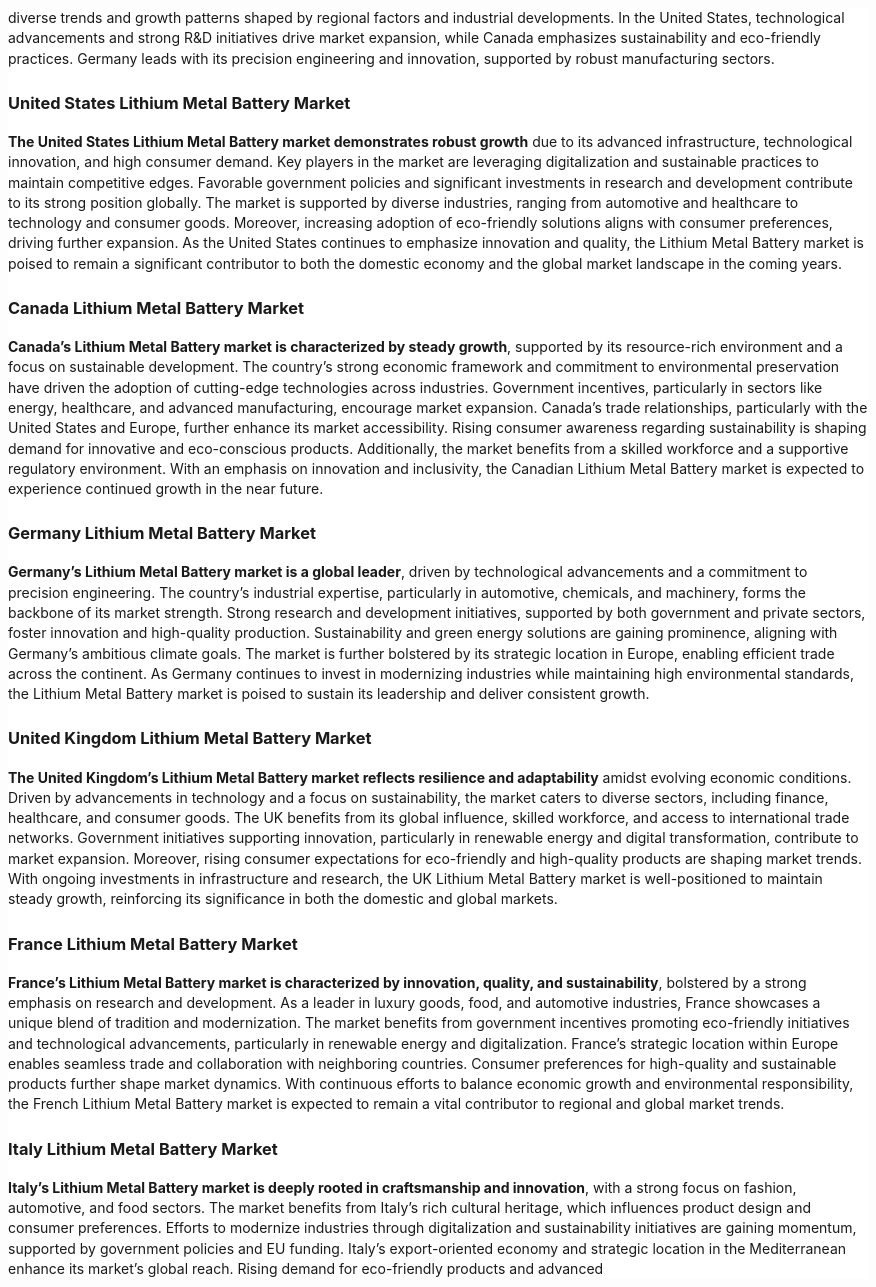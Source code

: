 diverse trends and growth patterns shaped by regional factors and industrial developments. In the United States, technological advancements and strong R&amp;D initiatives drive market expansion, while Canada emphasizes sustainability and eco-friendly practices. Germany leads with its precision engineering and innovation, supported by robust manufacturing sectors.</span></em></p></blockquote><h3><strong>United States Lithium Metal Battery Market</strong></h3><p><strong>The United States Lithium Metal Battery market demonstrates robust growth</strong> due to its advanced infrastructure, technological innovation, and high consumer demand. Key players in the market are leveraging digitalization and sustainable practices to maintain competitive edges. Favorable government policies and significant investments in research and development contribute to its strong position globally. The market is supported by diverse industries, ranging from automotive and healthcare to technology and consumer goods. Moreover, increasing adoption of eco-friendly solutions aligns with consumer preferences, driving further expansion. As the United States continues to emphasize innovation and quality, the Lithium Metal Battery market is poised to remain a significant contributor to both the domestic economy and the global market landscape in the coming years.</p><h3><strong>Canada Lithium Metal Battery Market</strong></h3><p><strong>Canada&rsquo;s Lithium Metal Battery market is characterized by steady growth</strong>, supported by its resource-rich environment and a focus on sustainable development. The country&rsquo;s strong economic framework and commitment to environmental preservation have driven the adoption of cutting-edge technologies across industries. Government incentives, particularly in sectors like energy, healthcare, and advanced manufacturing, encourage market expansion. Canada&rsquo;s trade relationships, particularly with the United States and Europe, further enhance its market accessibility. Rising consumer awareness regarding sustainability is shaping demand for innovative and eco-conscious products. Additionally, the market benefits from a skilled workforce and a supportive regulatory environment. With an emphasis on innovation and inclusivity, the Canadian Lithium Metal Battery market is expected to experience continued growth in the near future.</p><h3><strong>Germany Lithium Metal Battery Market</strong></h3><p><strong>Germany&rsquo;s Lithium Metal Battery market is a global leader</strong>, driven by technological advancements and a commitment to precision engineering. The country&rsquo;s industrial expertise, particularly in automotive, chemicals, and machinery, forms the backbone of its market strength. Strong research and development initiatives, supported by both government and private sectors, foster innovation and high-quality production. Sustainability and green energy solutions are gaining prominence, aligning with Germany&rsquo;s ambitious climate goals. The market is further bolstered by its strategic location in Europe, enabling efficient trade across the continent. As Germany continues to invest in modernizing industries while maintaining high environmental standards, the Lithium Metal Battery market is poised to sustain its leadership and deliver consistent growth.</p><h3><strong>United Kingdom Lithium Metal Battery Market</strong></h3><p><strong>The United Kingdom&rsquo;s Lithium Metal Battery market reflects resilience and adaptability</strong> amidst evolving economic conditions. Driven by advancements in technology and a focus on sustainability, the market caters to diverse sectors, including finance, healthcare, and consumer goods. The UK benefits from its global influence, skilled workforce, and access to international trade networks. Government initiatives supporting innovation, particularly in renewable energy and digital transformation, contribute to market expansion. Moreover, rising consumer expectations for eco-friendly and high-quality products are shaping market trends. With ongoing investments in infrastructure and research, the UK Lithium Metal Battery market is well-positioned to maintain steady growth, reinforcing its significance in both the domestic and global markets.</p><h3><strong>France Lithium Metal Battery Market</strong></h3><p><strong>France&rsquo;s Lithium Metal Battery market is characterized by innovation, quality, and sustainability</strong>, bolstered by a strong emphasis on research and development. As a leader in luxury goods, food, and automotive industries, France showcases a unique blend of tradition and modernization. The market benefits from government incentives promoting eco-friendly initiatives and technological advancements, particularly in renewable energy and digitalization. France&rsquo;s strategic location within Europe enables seamless trade and collaboration with neighboring countries. Consumer preferences for high-quality and sustainable products further shape market dynamics. With continuous efforts to balance economic growth and environmental responsibility, the French Lithium Metal Battery market is expected to remain a vital contributor to regional and global market trends.</p><h3><strong>Italy Lithium Metal Battery Market</strong></h3><p><strong>Italy&rsquo;s Lithium Metal Battery market is deeply rooted in craftsmanship and innovation</strong>, with a strong focus on fashion, automotive, and food sectors. The market benefits from Italy&rsquo;s rich cultural heritage, which influences product design and consumer preferences. Efforts to modernize industries through digitalization and sustainability initiatives are gaining momentum, supported by government policies and EU funding. Italy&rsquo;s export-oriented economy and strategic location in the Mediterranean enhance its market&rsquo;s global reach. Rising demand for eco-friendly products and advanced
